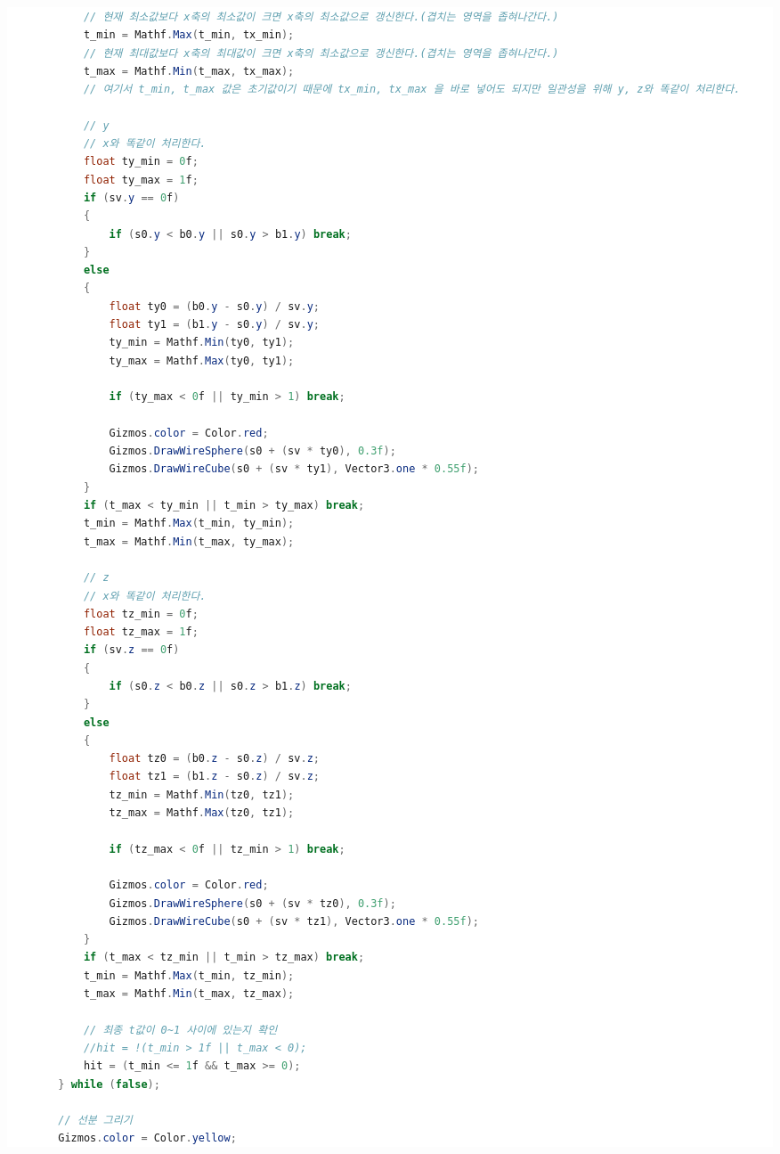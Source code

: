 ```csharp
            // 현재 최소값보다 x축의 최소값이 크면 x축의 최소값으로 갱신한다.(겹치는 영역을 좁혀나간다.)
            t_min = Mathf.Max(t_min, tx_min);
            // 현재 최대값보다 x축의 최대값이 크면 x축의 최소값으로 갱신한다.(겹치는 영역을 좁혀나간다.)
            t_max = Mathf.Min(t_max, tx_max);
            // 여기서 t_min, t_max 값은 초기값이기 때문에 tx_min, tx_max 을 바로 넣어도 되지만 일관성을 위해 y, z와 똑같이 처리한다.

            // y
            // x와 똑같이 처리한다.
            float ty_min = 0f;
            float ty_max = 1f;
            if (sv.y == 0f)
            {
                if (s0.y < b0.y || s0.y > b1.y) break;
            }
            else
            {
                float ty0 = (b0.y - s0.y) / sv.y;
                float ty1 = (b1.y - s0.y) / sv.y;
                ty_min = Mathf.Min(ty0, ty1);
                ty_max = Mathf.Max(ty0, ty1);

                if (ty_max < 0f || ty_min > 1) break;

                Gizmos.color = Color.red;
                Gizmos.DrawWireSphere(s0 + (sv * ty0), 0.3f);
                Gizmos.DrawWireCube(s0 + (sv * ty1), Vector3.one * 0.55f);
            }
            if (t_max < ty_min || t_min > ty_max) break;
            t_min = Mathf.Max(t_min, ty_min);
            t_max = Mathf.Min(t_max, ty_max);

            // z
            // x와 똑같이 처리한다.
            float tz_min = 0f;
            float tz_max = 1f;
            if (sv.z == 0f)
            {
                if (s0.z < b0.z || s0.z > b1.z) break;
            }
            else
            {
                float tz0 = (b0.z - s0.z) / sv.z;
                float tz1 = (b1.z - s0.z) / sv.z;
                tz_min = Mathf.Min(tz0, tz1);
                tz_max = Mathf.Max(tz0, tz1);

                if (tz_max < 0f || tz_min > 1) break;

                Gizmos.color = Color.red;
                Gizmos.DrawWireSphere(s0 + (sv * tz0), 0.3f);
                Gizmos.DrawWireCube(s0 + (sv * tz1), Vector3.one * 0.55f);
            }
            if (t_max < tz_min || t_min > tz_max) break;
            t_min = Mathf.Max(t_min, tz_min);
            t_max = Mathf.Min(t_max, tz_max);

            // 최종 t값이 0~1 사이에 있는지 확인
            //hit = !(t_min > 1f || t_max < 0);
            hit = (t_min <= 1f && t_max >= 0);
        } while (false);

        // 선분 그리기
        Gizmos.color = Color.yellow;
```